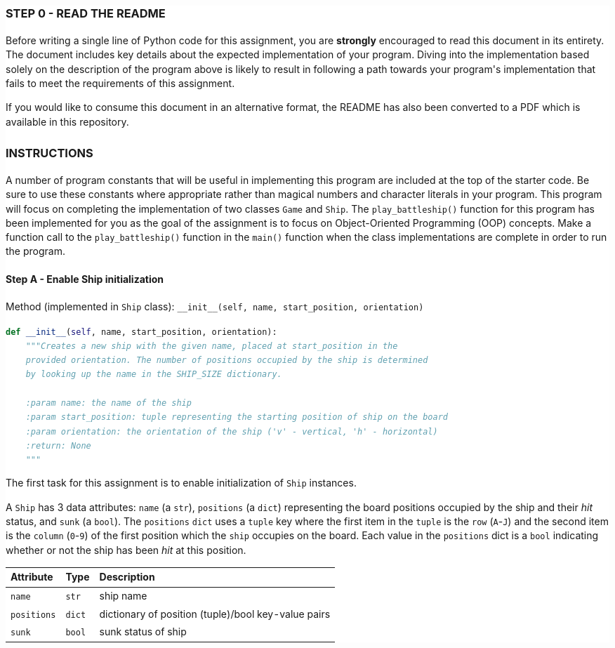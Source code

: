 <a name="step0"></a>
### STEP 0 - READ THE README

Before writing a single line of Python code for this assignment, you are **strongly** encouraged to read this document in its entirety. The document includes key details about the expected implementation of your program. Diving into the implementation based solely on the description of the program above is likely to result in following a path towards your program's implementation that fails to meet the requirements of this assignment.

If you would like to consume this document in an alternative format, the README has also been converted to a PDF which is available in this repository.

<a name="instructions"></a>
### INSTRUCTIONS

A number of program constants that will be useful in implementing this program are included at the top of the starter code. Be sure to use these constants where appropriate rather than magical numbers and character literals in your program. This program will focus on completing the implementation of two classes `Game` and `Ship`. The `play_battleship()` function for this program has been implemented for you as the goal of the assignment is to focus on Object-Oriented Programming (OOP) concepts. Make a function call to the `play_battleship()` function in the `main()` function when the class implementations are complete in order to run the program.

<a name="stepA"></a>
#### Step A - Enable Ship initialization
 
Method (implemented in `Ship` class): `__init__(self, name, start_position, orientation)`

```python
def __init__(self, name, start_position, orientation):
    """Creates a new ship with the given name, placed at start_position in the
    provided orientation. The number of positions occupied by the ship is determined
    by looking up the name in the SHIP_SIZE dictionary.

    :param name: the name of the ship
    :param start_position: tuple representing the starting position of ship on the board
    :param orientation: the orientation of the ship ('v' - vertical, 'h' - horizontal)
    :return: None
    """

```

The first task for this assignment is to enable initialization of `Ship` instances. 

A `Ship` has 3 data attributes: `name` (a `str`), `positions` (a `dict`) representing the board positions occupied by the ship and their *hit* status, and `sunk` (a `bool`). The `positions` `dict` uses a `tuple` key where the first item in the `tuple` is the `row` (`A`-`J`) and the second item is the `column` (`0`-`9`) of the first position which the `ship` occupies on the board. Each value in the `positions` dict is a `bool` indicating whether or not the ship has been *hit* at this position. 

|**Attribute** | **Type** | **Description** |  
|:---|:---|:---|
| `name`  | `str` | ship name |
| `positions` | `dict`   | dictionary of position (tuple)/bool key-value pairs | 
| `sunk`    | `bool` | sunk status of ship | 
